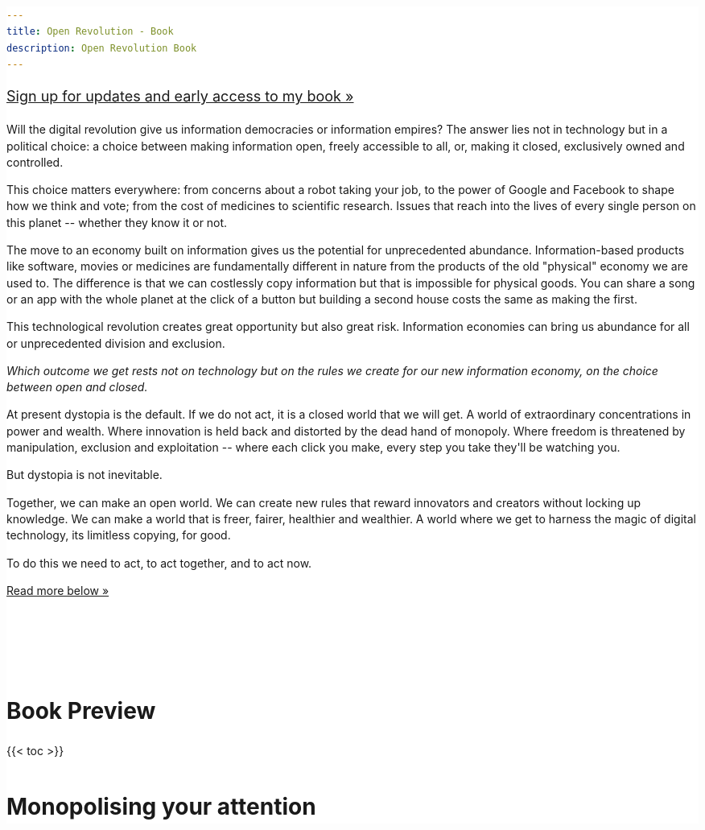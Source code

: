 ```yaml
---
title: Open Revolution - Book
description: Open Revolution Book
---
```


<p style="font-size: 18px;"><a href="#signup" class="button">Sign up for updates and early access to my book &raquo;</a></p>

Will the digital revolution give us information democracies or information empires? The answer lies not in technology but in a political choice: a choice between making information open, freely accessible to all, or, making it closed, exclusively owned and controlled.

This choice matters everywhere: from  concerns about a robot taking your job, to the power of Google and Facebook to shape how we think and vote; from the cost of medicines to scientific research. Issues that reach into the lives of every single person on this planet -- whether they know it or not.

The move to an economy built on information gives us the potential for unprecedented abundance. Information-based products like software, movies or medicines are fundamentally different in nature from the products of the old "physical" economy we are used to. The difference is that we can costlessly copy information but that is impossible for physical goods. You can share a song or an app with the whole planet at the click of a button but building a second house costs the same as making the first.

This technological revolution creates great opportunity but also great risk. Information economies can bring us abundance for all or unprecedented division and exclusion.

*Which outcome we get rests not on technology but on the rules we create for our new information economy, on the choice between open and closed.*

At present dystopia is the default. If we do not act, it is a closed world that we will get. A world of extraordinary concentrations in power and wealth. Where innovation is held back and distorted by the dead hand of monopoly. Where freedom is threatened by manipulation, exclusion and exploitation -- where each click you make, every step you take they'll be watching you.

But dystopia is not inevitable.

Together, we can make an open world. We can create new rules that reward innovators and creators without locking up knowledge. We can make a world that is freer, fairer, healthier and wealthier. A world where we get to harness the magic of digital technology, its limitless copying, for good.

To do this we need to act, to act together, and to act now.

<a class="button" href="#preview">Read more below &raquo;</a>

<a name="signup" id="signup"></a>

<iframe src="https://docs.google.com/forms/d/e/1FAIpQLSd2ONTXQF9ritru6-S8Jzr3ELpKBxd-VvD20MKKBuV0MFuKIg/viewform?embedded=true" width="760" height="850" frameborder="0" marginheight="0" scrolling="no" marginwidth="0">Loading...</iframe>

<h1 id="preview" style="padding-top: 80px;">Book Preview</h1>

{{< toc >}}

# Monopolising your attention

